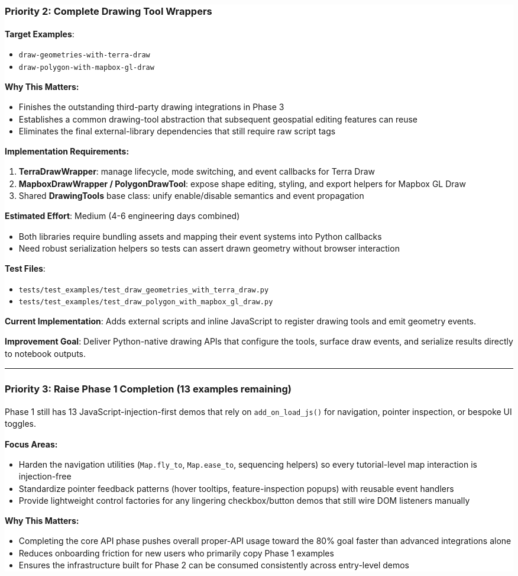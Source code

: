 
### Priority 2: Complete Drawing Tool Wrappers

**Target Examples**:
- `draw-geometries-with-terra-draw`
- `draw-polygon-with-mapbox-gl-draw`

**Why This Matters:**
- Finishes the outstanding third-party drawing integrations in Phase 3
- Establishes a common drawing-tool abstraction that subsequent geospatial editing features can reuse
- Eliminates the final external-library dependencies that still require raw script tags

**Implementation Requirements:**
1. **TerraDrawWrapper**: manage lifecycle, mode switching, and event callbacks for Terra Draw
2. **MapboxDrawWrapper / PolygonDrawTool**: expose shape editing, styling, and export helpers for Mapbox GL Draw
3. Shared **DrawingTools** base class: unify enable/disable semantics and event propagation

**Estimated Effort**: Medium (4-6 engineering days combined)
- Both libraries require bundling assets and mapping their event systems into Python callbacks
- Need robust serialization helpers so tests can assert drawn geometry without browser interaction

**Test Files**:
- `tests/test_examples/test_draw_geometries_with_terra_draw.py`
- `tests/test_examples/test_draw_polygon_with_mapbox_gl_draw.py`

**Current Implementation**: Adds external scripts and inline JavaScript to register drawing tools and emit geometry events.

**Improvement Goal**: Deliver Python-native drawing APIs that configure the tools, surface draw events, and serialize results directly to notebook outputs.

---

### Priority 3: Raise Phase 1 Completion (13 examples remaining)

Phase 1 still has 13 JavaScript-injection-first demos that rely on `add_on_load_js()` for navigation, pointer inspection, or bespoke UI toggles.

**Focus Areas:**
- Harden the navigation utilities (`Map.fly_to`, `Map.ease_to`, sequencing helpers) so every tutorial-level map interaction is injection-free
- Standardize pointer feedback patterns (hover tooltips, feature-inspection popups) with reusable event handlers
- Provide lightweight control factories for any lingering checkbox/button demos that still wire DOM listeners manually

**Why This Matters:**
- Completing the core API phase pushes overall proper-API usage toward the 80% goal faster than advanced integrations alone
- Reduces onboarding friction for new users who primarily copy Phase 1 examples
- Ensures the infrastructure built for Phase 2 can be consumed consistently across entry-level demos
